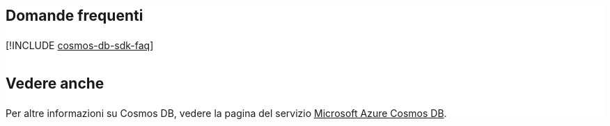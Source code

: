 
## <a name="faq"></a>Domande frequenti
[!INCLUDE [cosmos-db-sdk-faq](../../includes/cosmos-db-sdk-faq.md)]

## <a name="see-also"></a>Vedere anche
Per altre informazioni su Cosmos DB, vedere la pagina del servizio [Microsoft Azure Cosmos DB](https://azure.microsoft.com/services/cosmos-db/).


